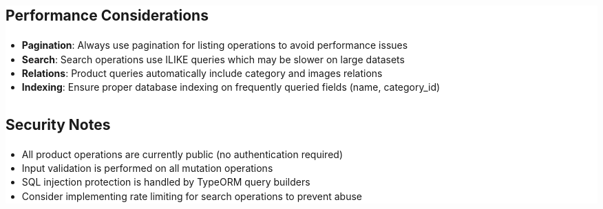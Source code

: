 ## Performance Considerations

- **Pagination**: Always use pagination for listing operations to avoid performance issues
- **Search**: Search operations use ILIKE queries which may be slower on large datasets
- **Relations**: Product queries automatically include category and images relations
- **Indexing**: Ensure proper database indexing on frequently queried fields (name, category_id)

## Security Notes

- All product operations are currently public (no authentication required)
- Input validation is performed on all mutation operations
- SQL injection protection is handled by TypeORM query builders
- Consider implementing rate limiting for search operations to prevent abuse
